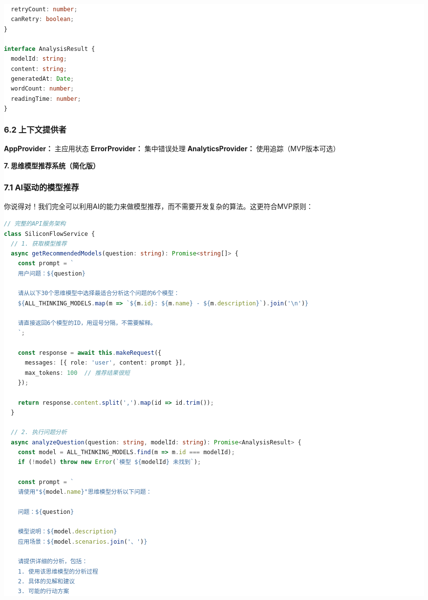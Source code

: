 ```typescript
  retryCount: number;
  canRetry: boolean;
}

interface AnalysisResult {
  modelId: string;
  content: string;
  generatedAt: Date;
  wordCount: number;
  readingTime: number;
}
```

### 6.2 上下文提供者

**AppProvider：** 主应用状态
**ErrorProvider：** 集中错误处理
**AnalyticsProvider：** 使用追踪（MVP版本可选）

**7. 思维模型推荐系统（简化版）**

### 7.1 AI驱动的模型推荐

你说得对！我们完全可以利用AI的能力来做模型推荐，而不需要开发复杂的算法。这更符合MVP原则：

```typescript
// 完整的API服务架构
class SiliconFlowService {
  // 1. 获取模型推荐
  async getRecommendedModels(question: string): Promise<string[]> {
    const prompt = `
    用户问题：${question}
    
    请从以下30个思维模型中选择最适合分析这个问题的6个模型：
    ${ALL_THINKING_MODELS.map(m => `${m.id}: ${m.name} - ${m.description}`).join('\n')}
    
    请直接返回6个模型的ID，用逗号分隔，不需要解释。
    `;
    
    const response = await this.makeRequest({ 
      messages: [{ role: 'user', content: prompt }],
      max_tokens: 100  // 推荐结果很短
    });
    
    return response.content.split(',').map(id => id.trim());
  }
  
  // 2. 执行问题分析
  async analyzeQuestion(question: string, modelId: string): Promise<AnalysisResult> {
    const model = ALL_THINKING_MODELS.find(m => m.id === modelId);
    if (!model) throw new Error(`模型 ${modelId} 未找到`);
    
    const prompt = `
    请使用"${model.name}"思维模型分析以下问题：
    
    问题：${question}
    
    模型说明：${model.description}
    应用场景：${model.scenarios.join('、')}
    
    请提供详细的分析，包括：
    1. 使用该思维模型的分析过程
    2. 具体的见解和建议
    3. 可能的行动方案
```